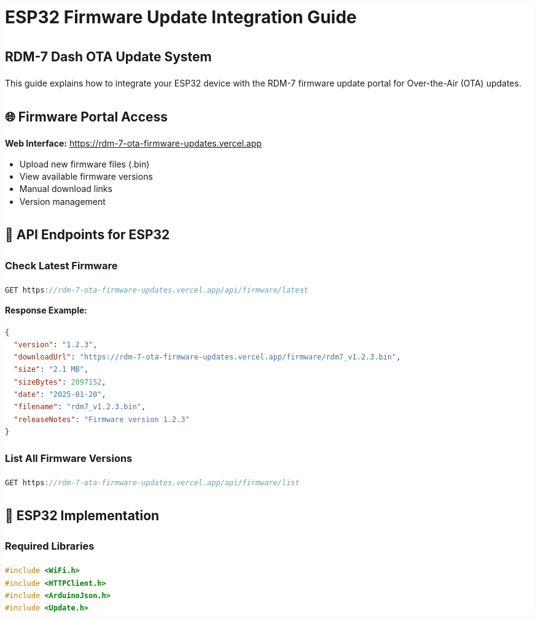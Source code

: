 # ESP32 Firmware Update Integration Guide
## RDM-7 Dash OTA Update System

This guide explains how to integrate your ESP32 device with the RDM-7 firmware update portal for Over-the-Air (OTA) updates.

## 🌐 Firmware Portal Access

**Web Interface:** https://rdm-7-ota-firmware-updates.vercel.app
- Upload new firmware files (.bin)
- View available firmware versions
- Manual download links
- Version management

## 📡 API Endpoints for ESP32

### Check Latest Firmware
```cpp
GET https://rdm-7-ota-firmware-updates.vercel.app/api/firmware/latest
```

**Response Example:**
```json
{
  "version": "1.2.3",
  "downloadUrl": "https://rdm-7-ota-firmware-updates.vercel.app/firmware/rdm7_v1.2.3.bin",
  "size": "2.1 MB",
  "sizeBytes": 2097152,
  "date": "2025-01-20",
  "filename": "rdm7_v1.2.3.bin",
  "releaseNotes": "Firmware version 1.2.3"
}
```

### List All Firmware Versions
```cpp
GET https://rdm-7-ota-firmware-updates.vercel.app/api/firmware/list
```

## 🔧 ESP32 Implementation

### Required Libraries
```cpp
#include <WiFi.h>
#include <HTTPClient.h>
#include <ArduinoJson.h>
#include <Update.h>
```
